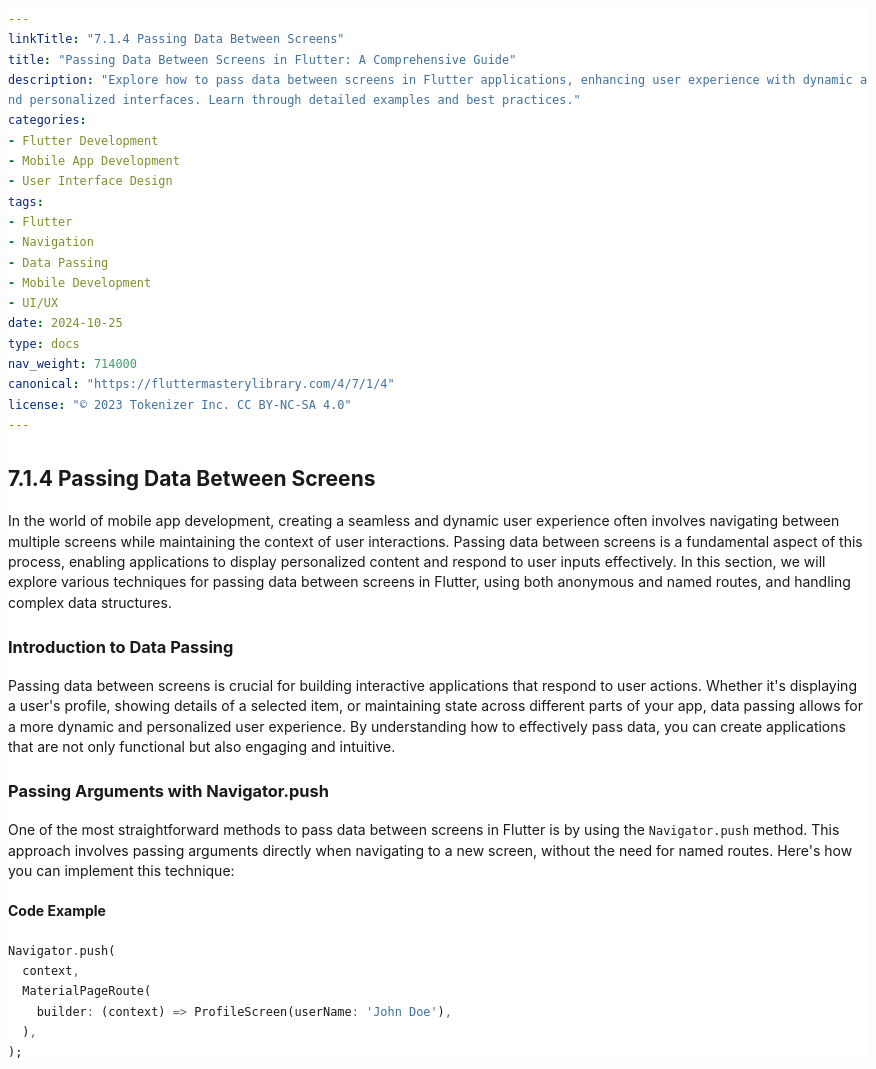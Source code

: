 ```yaml
---
linkTitle: "7.1.4 Passing Data Between Screens"
title: "Passing Data Between Screens in Flutter: A Comprehensive Guide"
description: "Explore how to pass data between screens in Flutter applications, enhancing user experience with dynamic and personalized interfaces. Learn through detailed examples and best practices."
categories:
- Flutter Development
- Mobile App Development
- User Interface Design
tags:
- Flutter
- Navigation
- Data Passing
- Mobile Development
- UI/UX
date: 2024-10-25
type: docs
nav_weight: 714000
canonical: "https://fluttermasterylibrary.com/4/7/1/4"
license: "© 2023 Tokenizer Inc. CC BY-NC-SA 4.0"
---
```


## 7.1.4 Passing Data Between Screens

In the world of mobile app development, creating a seamless and dynamic user experience often involves navigating between multiple screens while maintaining the context of user interactions. Passing data between screens is a fundamental aspect of this process, enabling applications to display personalized content and respond to user inputs effectively. In this section, we will explore various techniques for passing data between screens in Flutter, using both anonymous and named routes, and handling complex data structures.

### Introduction to Data Passing

Passing data between screens is crucial for building interactive applications that respond to user actions. Whether it's displaying a user's profile, showing details of a selected item, or maintaining state across different parts of your app, data passing allows for a more dynamic and personalized user experience. By understanding how to effectively pass data, you can create applications that are not only functional but also engaging and intuitive.

### Passing Arguments with Navigator.push

One of the most straightforward methods to pass data between screens in Flutter is by using the `Navigator.push` method. This approach involves passing arguments directly when navigating to a new screen, without the need for named routes. Here's how you can implement this technique:

#### Code Example

```dart
Navigator.push(
  context,
  MaterialPageRoute(
    builder: (context) => ProfileScreen(userName: 'John Doe'),
  ),
);
```
